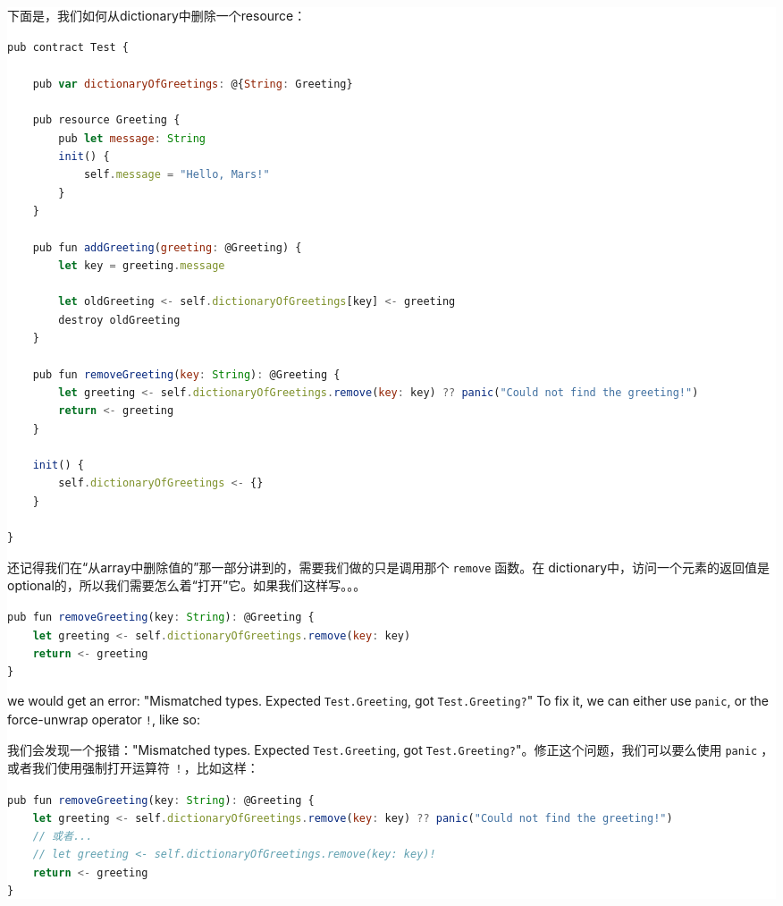 下面是，我们如何从dictionary中删除一个resource：

```javascript
pub contract Test {

    pub var dictionaryOfGreetings: @{String: Greeting}

    pub resource Greeting {
        pub let message: String
        init() {
            self.message = "Hello, Mars!"
        }
    }

    pub fun addGreeting(greeting: @Greeting) {
        let key = greeting.message
        
        let oldGreeting <- self.dictionaryOfGreetings[key] <- greeting
        destroy oldGreeting
    }

    pub fun removeGreeting(key: String): @Greeting {
        let greeting <- self.dictionaryOfGreetings.remove(key: key) ?? panic("Could not find the greeting!")
        return <- greeting
    }

    init() {
        self.dictionaryOfGreetings <- {}
    }

}
```

还记得我们在“从array中删除值的”那一部分讲到的，需要我们做的只是调用那个 `remove` 函数。在 dictionary中，访问一个元素的返回值是optional的，所以我们需要怎么着“打开”它。如果我们这样写。。。


```javascript
pub fun removeGreeting(key: String): @Greeting {
    let greeting <- self.dictionaryOfGreetings.remove(key: key)
    return <- greeting
}
```

we would get an error: "Mismatched types. Expected `Test.Greeting`, got `Test.Greeting?`" To fix it, we can either use `panic`, or the force-unwrap operator `!`, like so:

我们会发现一个报错："Mismatched types. Expected `Test.Greeting`, got `Test.Greeting?`"。修正这个问题，我们可以要么使用 `panic` ，或者我们使用强制打开运算符 `！`，比如这样：


```javascript
pub fun removeGreeting(key: String): @Greeting {
    let greeting <- self.dictionaryOfGreetings.remove(key: key) ?? panic("Could not find the greeting!")
    // 或者...
    // let greeting <- self.dictionaryOfGreetings.remove(key: key)!
    return <- greeting
}
```
